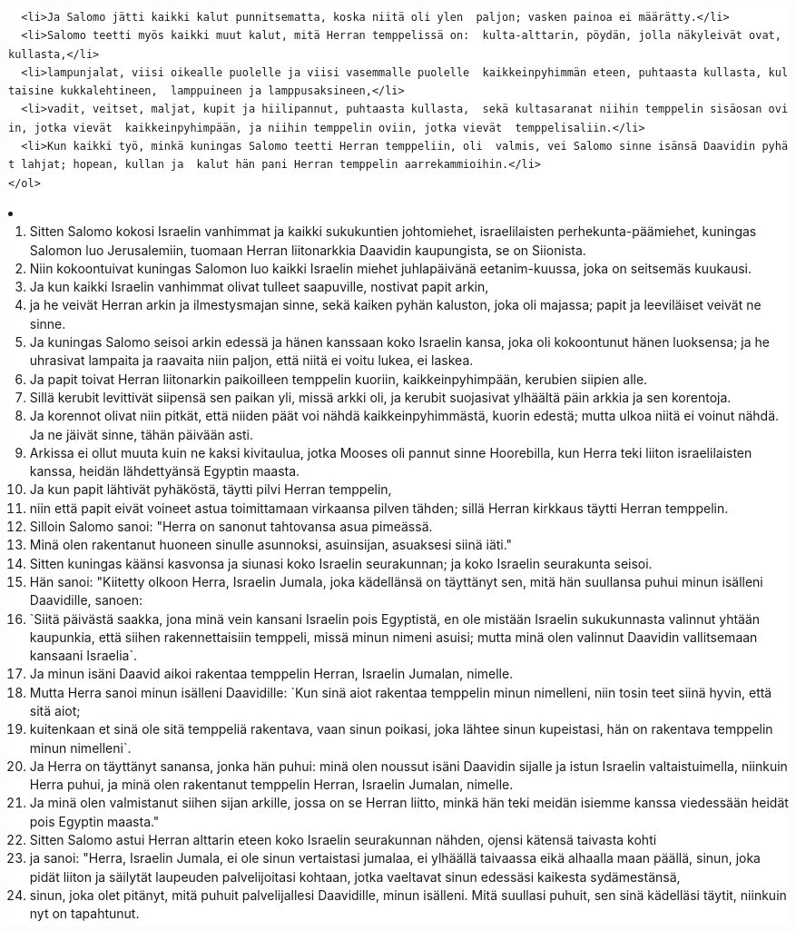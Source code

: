       <li>Ja Salomo jätti kaikki kalut punnitsematta, koska niitä oli ylen  paljon; vasken painoa ei määrätty.</li>
      <li>Salomo teetti myös kaikki muut kalut, mitä Herran temppelissä on:  kulta-alttarin, pöydän, jolla näkyleivät ovat, kullasta,</li>
      <li>lampunjalat, viisi oikealle puolelle ja viisi vasemmalle puolelle  kaikkeinpyhimmän eteen, puhtaasta kullasta, kultaisine kukkalehtineen,  lamppuineen ja lamppusaksineen,</li>
      <li>vadit, veitset, maljat, kupit ja hiilipannut, puhtaasta kullasta,  sekä kultasaranat niihin temppelin sisäosan oviin, jotka vievät  kaikkeinpyhimpään, ja niihin temppelin oviin, jotka vievät  temppelisaliin.</li>
      <li>Kun kaikki työ, minkä kuningas Salomo teetti Herran temppeliin, oli  valmis, vei Salomo sinne isänsä Daavidin pyhät lahjat; hopean, kullan ja  kalut hän pani Herran temppelin aarrekammioihin.</li>
    </ol>
  </li>
  <li>
    <ol>
      <li>Sitten Salomo kokosi Israelin vanhimmat ja kaikki sukukuntien  johtomiehet, israelilaisten perhekunta-päämiehet, kuningas Salomon luo  Jerusalemiin, tuomaan Herran liitonarkkia Daavidin kaupungista, se on  Siionista.</li>
      <li>Niin kokoontuivat kuningas Salomon luo kaikki Israelin miehet  juhlapäivänä eetanim-kuussa, joka on seitsemäs kuukausi.</li>
      <li>Ja kun kaikki Israelin vanhimmat olivat tulleet saapuville, nostivat  papit arkin,</li>
      <li>ja he veivät Herran arkin ja ilmestysmajan sinne, sekä kaiken pyhän  kaluston, joka oli majassa; papit ja leeviläiset veivät ne sinne.</li>
      <li>Ja kuningas Salomo seisoi arkin edessä ja hänen kanssaan koko  Israelin kansa, joka oli kokoontunut hänen luoksensa; ja he uhrasivat  lampaita ja raavaita niin paljon, että niitä ei voitu lukea, ei laskea.</li>
      <li>Ja papit toivat Herran liitonarkin paikoilleen temppelin kuoriin,  kaikkeinpyhimpään, kerubien siipien alle.</li>
      <li>Sillä kerubit levittivät siipensä sen paikan yli, missä arkki oli, ja  kerubit suojasivat ylhäältä päin arkkia ja sen korentoja.</li>
      <li>Ja korennot olivat niin pitkät, että niiden päät voi nähdä  kaikkeinpyhimmästä, kuorin edestä; mutta ulkoa niitä ei voinut nähdä. Ja  ne jäivät sinne, tähän päivään asti.</li>
      <li>Arkissa ei ollut muuta kuin ne kaksi kivitaulua, jotka Mooses oli  pannut sinne Hoorebilla, kun Herra teki liiton israelilaisten kanssa,  heidän lähdettyänsä Egyptin maasta.</li>
      <li>Ja kun papit lähtivät pyhäköstä, täytti pilvi Herran temppelin,</li>
      <li>niin että papit eivät voineet astua toimittamaan virkaansa pilven  tähden; sillä Herran kirkkaus täytti Herran temppelin.</li>
      <li>Silloin Salomo sanoi: "Herra on sanonut tahtovansa asua pimeässä.</li>
      <li>Minä olen rakentanut huoneen sinulle asunnoksi, asuinsijan,  asuaksesi siinä iäti."</li>
      <li>Sitten kuningas käänsi kasvonsa ja siunasi koko Israelin  seurakunnan; ja koko Israelin seurakunta seisoi.</li>
      <li>Hän sanoi: "Kiitetty olkoon Herra, Israelin Jumala, joka kädellänsä  on täyttänyt sen, mitä hän suullansa puhui minun isälleni Daavidille,  sanoen:</li>
      <li>`Siitä päivästä saakka, jona minä vein kansani Israelin pois  Egyptistä, en ole mistään Israelin sukukunnasta valinnut yhtään  kaupunkia, että siihen rakennettaisiin temppeli, missä minun nimeni  asuisi; mutta minä olen valinnut Daavidin vallitsemaan kansaani  Israelia`.</li>
      <li>Ja minun isäni Daavid aikoi rakentaa temppelin Herran, Israelin  Jumalan, nimelle.</li>
      <li>Mutta Herra sanoi minun isälleni Daavidille: `Kun sinä aiot rakentaa  temppelin minun nimelleni, niin tosin teet siinä hyvin, että sitä aiot;</li>
      <li>kuitenkaan et sinä ole sitä temppeliä rakentava, vaan sinun poikasi,  joka lähtee sinun kupeistasi, hän on rakentava temppelin minun  nimelleni`.</li>
      <li>Ja Herra on täyttänyt sanansa, jonka hän puhui: minä olen noussut  isäni Daavidin sijalle ja istun Israelin valtaistuimella, niinkuin Herra  puhui, ja minä olen rakentanut temppelin Herran, Israelin Jumalan,  nimelle.</li>
      <li>Ja minä olen valmistanut siihen sijan arkille, jossa on se Herran  liitto, minkä hän teki meidän isiemme kanssa viedessään heidät pois  Egyptin maasta."</li>
      <li>Sitten Salomo astui Herran alttarin eteen koko Israelin seurakunnan  nähden, ojensi kätensä taivasta kohti</li>
      <li>ja sanoi: "Herra, Israelin Jumala, ei ole sinun vertaistasi jumalaa,  ei ylhäällä taivaassa eikä alhaalla maan päällä, sinun, joka pidät  liiton ja säilytät laupeuden palvelijoitasi kohtaan, jotka vaeltavat  sinun edessäsi kaikesta sydämestänsä,</li>
      <li>sinun, joka olet pitänyt, mitä puhuit palvelijallesi Daavidille,  minun isälleni. Mitä suullasi puhuit, sen sinä kädelläsi täytit,  niinkuin nyt on tapahtunut.</li>